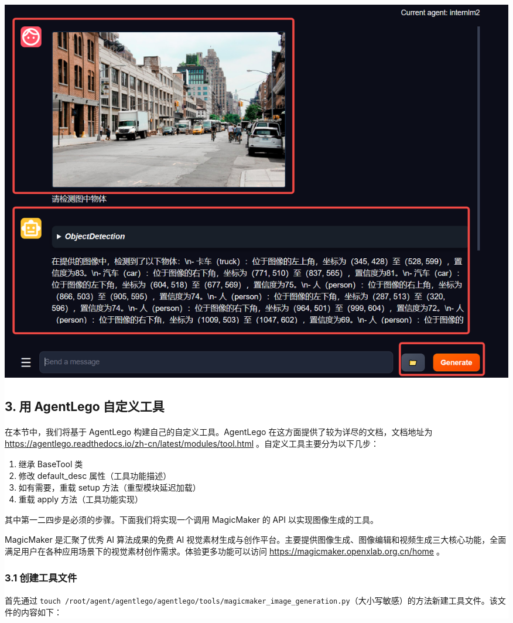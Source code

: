 ![使用 Agent](./assets/agentlego/webui_example.png)

## 3. 用 AgentLego 自定义工具

在本节中，我们将基于 AgentLego 构建自己的自定义工具。AgentLego 在这方面提供了较为详尽的文档，文档地址为 https://agentlego.readthedocs.io/zh-cn/latest/modules/tool.html 。自定义工具主要分为以下几步：

1. 继承 BaseTool 类
2. 修改 default_desc 属性（工具功能描述）
3. 如有需要，重载 setup 方法（重型模块延迟加载）
4. 重载 apply 方法（工具功能实现）

其中第一二四步是必须的步骤。下面我们将实现一个调用 MagicMaker 的 API 以实现图像生成的工具。

MagicMaker 是汇聚了优秀 AI 算法成果的免费 AI 视觉素材生成与创作平台。主要提供图像生成、图像编辑和视频生成三大核心功能，全面满足用户在各种应用场景下的视觉素材创作需求。体验更多功能可以访问 https://magicmaker.openxlab.org.cn/home 。

### 3.1 创建工具文件

首先通过 `touch /root/agent/agentlego/agentlego/tools/magicmaker_image_generation.py`（大小写敏感）的方法新建工具文件。该文件的内容如下：
